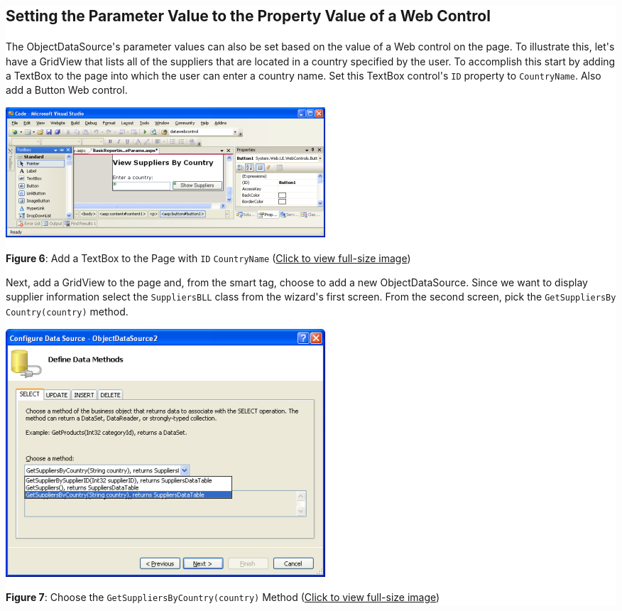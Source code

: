 
## Setting the Parameter Value to the Property Value of a Web Control

The ObjectDataSource's parameter values can also be set based on the value of a Web control on the page. To illustrate this, let's have a GridView that lists all of the suppliers that are located in a country specified by the user. To accomplish this start by adding a TextBox to the page into which the user can enter a country name. Set this TextBox control's `ID` property to `CountryName`. Also add a Button Web control.


[![Add a TextBox to the Page with ID CountryName](declarative-parameters-cs/_static/image17.png)](declarative-parameters-cs/_static/image16.png)

**Figure 6**: Add a TextBox to the Page with `ID` `CountryName` ([Click to view full-size image](declarative-parameters-cs/_static/image18.png))


Next, add a GridView to the page and, from the smart tag, choose to add a new ObjectDataSource. Since we want to display supplier information select the `SuppliersBLL` class from the wizard's first screen. From the second screen, pick the `GetSuppliersByCountry(country)` method.


[![Choose the GetSuppliersByCountry(country) Method](declarative-parameters-cs/_static/image20.png)](declarative-parameters-cs/_static/image19.png)

**Figure 7**: Choose the `GetSuppliersByCountry(country)` Method ([Click to view full-size image](declarative-parameters-cs/_static/image21.png))
